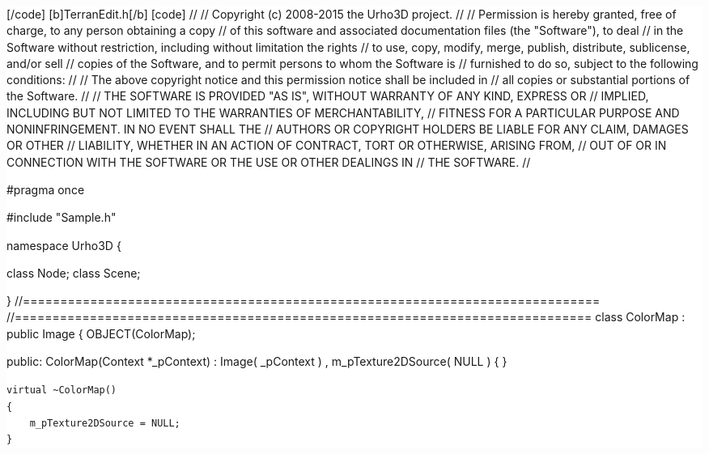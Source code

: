 

[/code]
[b]TerranEdit.h[/b]
[code]
//
// Copyright (c) 2008-2015 the Urho3D project.
//
// Permission is hereby granted, free of charge, to any person obtaining a copy
// of this software and associated documentation files (the "Software"), to deal
// in the Software without restriction, including without limitation the rights
// to use, copy, modify, merge, publish, distribute, sublicense, and/or sell
// copies of the Software, and to permit persons to whom the Software is
// furnished to do so, subject to the following conditions:
//
// The above copyright notice and this permission notice shall be included in
// all copies or substantial portions of the Software.
//
// THE SOFTWARE IS PROVIDED "AS IS", WITHOUT WARRANTY OF ANY KIND, EXPRESS OR
// IMPLIED, INCLUDING BUT NOT LIMITED TO THE WARRANTIES OF MERCHANTABILITY,
// FITNESS FOR A PARTICULAR PURPOSE AND NONINFRINGEMENT. IN NO EVENT SHALL THE
// AUTHORS OR COPYRIGHT HOLDERS BE LIABLE FOR ANY CLAIM, DAMAGES OR OTHER
// LIABILITY, WHETHER IN AN ACTION OF CONTRACT, TORT OR OTHERWISE, ARISING FROM,
// OUT OF OR IN CONNECTION WITH THE SOFTWARE OR THE USE OR OTHER DEALINGS IN
// THE SOFTWARE.
//

#pragma once

#include "Sample.h"

namespace Urho3D
{

class Node;
class Scene;

}
//=============================================================================
//=============================================================================
class ColorMap : public Image
{
    OBJECT(ColorMap);

public:
    ColorMap(Context *_pContext) 
        : Image( _pContext )
        , m_pTexture2DSource( NULL )
    {
    }

    virtual ~ColorMap()
    {
        m_pTexture2DSource = NULL;
    }

